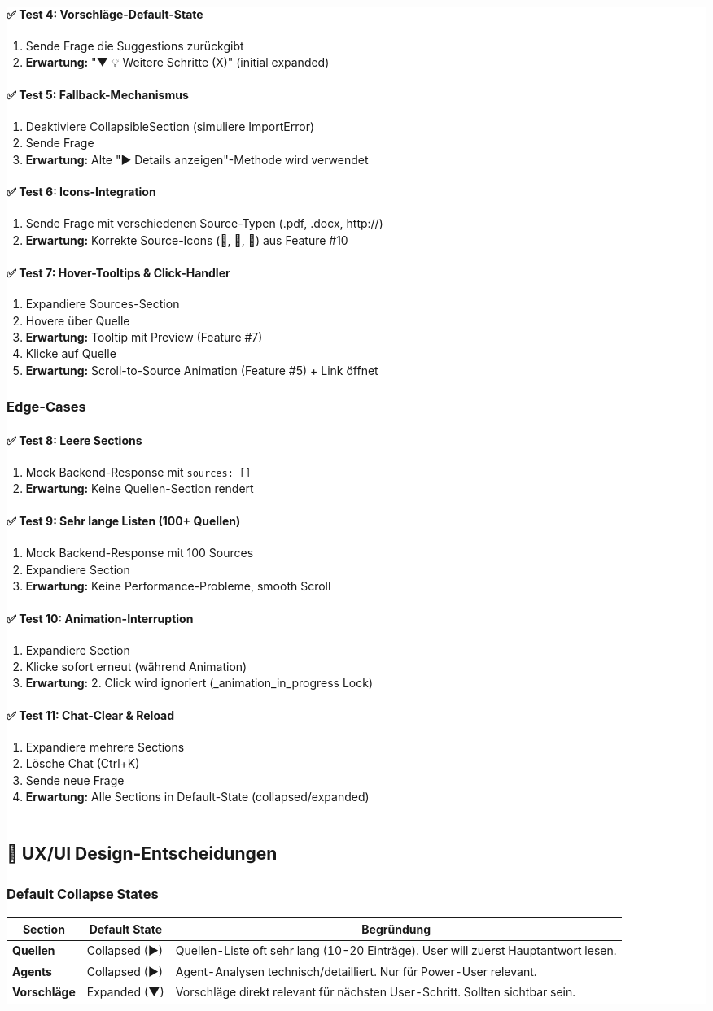 #### ✅ Test 4: Vorschläge-Default-State
1. Sende Frage die Suggestions zurückgibt
2. **Erwartung:** "▼ 💡 Weitere Schritte (X)" (initial expanded)

#### ✅ Test 5: Fallback-Mechanismus
1. Deaktiviere CollapsibleSection (simuliere ImportError)
2. Sende Frage
3. **Erwartung:** Alte "▶️ Details anzeigen"-Methode wird verwendet

#### ✅ Test 6: Icons-Integration
1. Sende Frage mit verschiedenen Source-Typen (.pdf, .docx, http://)
2. **Erwartung:** Korrekte Source-Icons (📄, 📝, 🔗) aus Feature #10

#### ✅ Test 7: Hover-Tooltips & Click-Handler
1. Expandiere Sources-Section
2. Hovere über Quelle
3. **Erwartung:** Tooltip mit Preview (Feature #7)
4. Klicke auf Quelle
5. **Erwartung:** Scroll-to-Source Animation (Feature #5) + Link öffnet

### Edge-Cases

#### ✅ Test 8: Leere Sections
1. Mock Backend-Response mit `sources: []`
2. **Erwartung:** Keine Quellen-Section rendert

#### ✅ Test 9: Sehr lange Listen (100+ Quellen)
1. Mock Backend-Response mit 100 Sources
2. Expandiere Section
3. **Erwartung:** Keine Performance-Probleme, smooth Scroll

#### ✅ Test 10: Animation-Interruption
1. Expandiere Section
2. Klicke sofort erneut (während Animation)
3. **Erwartung:** 2. Click wird ignoriert (_animation_in_progress Lock)

#### ✅ Test 11: Chat-Clear & Reload
1. Expandiere mehrere Sections
2. Lösche Chat (Ctrl+K)
3. Sende neue Frage
4. **Erwartung:** Alle Sections in Default-State (collapsed/expanded)

---

## 🎯 UX/UI Design-Entscheidungen

### Default Collapse States

| Section | Default State | Begründung |
|---------|---------------|------------|
| **Quellen** | Collapsed (▶) | Quellen-Liste oft sehr lang (10-20 Einträge). User will zuerst Hauptantwort lesen. |
| **Agents** | Collapsed (▶) | Agent-Analysen technisch/detailliert. Nur für Power-User relevant. |
| **Vorschläge** | Expanded (▼) | Vorschläge direkt relevant für nächsten User-Schritt. Sollten sichtbar sein. |
